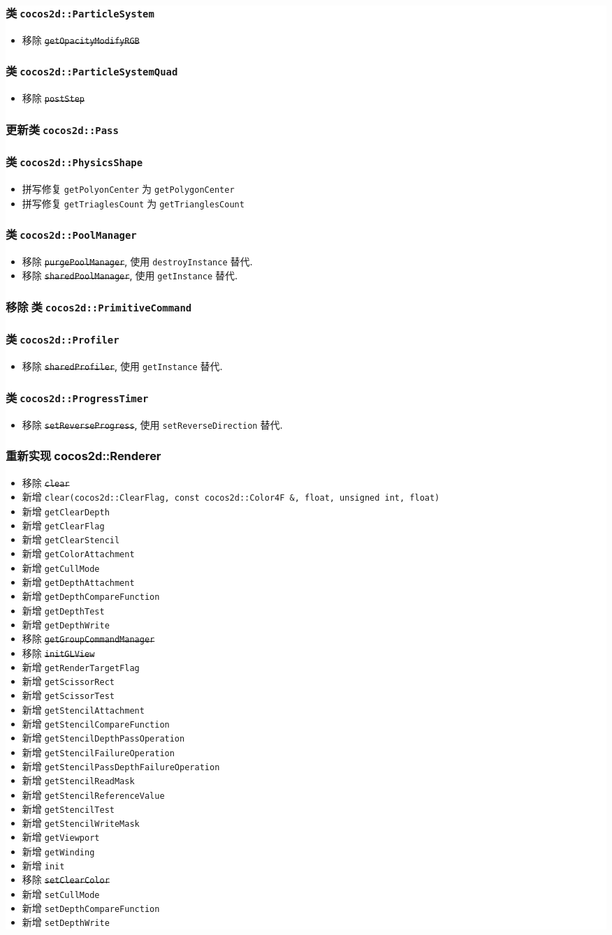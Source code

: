 ### 类 `cocos2d::ParticleSystem`

- 移除 ~~`getOpacityModifyRGB`~~

### 类 `cocos2d::ParticleSystemQuad`

- 移除 ~~`postStep`~~

### 更新类 `cocos2d::Pass`

### 类 `cocos2d::PhysicsShape`

- 拼写修复 `getPolyonCenter` 为 `getPolygonCenter`
- 拼写修复 `getTriaglesCount` 为 `getTrianglesCount`

### 类 `cocos2d::PoolManager`

- 移除 ~~`purgePoolManager`~~, 使用 `destroyInstance` 替代. 
- 移除 ~~`sharedPoolManager`~~, 使用 `getInstance` 替代.

### 移除 类 `cocos2d::PrimitiveCommand`

### 类 `cocos2d::Profiler`

- 移除 ~~`sharedProfiler`~~, 使用 `getInstance` 替代.

### 类 `cocos2d::ProgressTimer`

- 移除 ~~`setReverseProgress`~~, 使用 `setReverseDirection` 替代.

### 重新实现 cocos2d::Renderer

- 移除 ~~`clear`~~
- 新增 `clear(cocos2d::ClearFlag, const cocos2d::Color4F &, float, unsigned int, float)`
- 新增 `getClearDepth`
- 新增 `getClearFlag`
- 新增 `getClearStencil`
- 新增 `getColorAttachment`
- 新增 `getCullMode`
- 新增 `getDepthAttachment`
- 新增 `getDepthCompareFunction`
- 新增 `getDepthTest`
- 新增 `getDepthWrite`
- 移除 ~~`getGroupCommandManager`~~
- 移除 ~~`initGLView`~~
- 新增 `getRenderTargetFlag`
- 新增 `getScissorRect`
- 新增 `getScissorTest`
- 新增 `getStencilAttachment`
- 新增 `getStencilCompareFunction`
- 新增 `getStencilDepthPassOperation`
- 新增 `getStencilFailureOperation`
- 新增 `getStencilPassDepthFailureOperation`
- 新增 `getStencilReadMask`
- 新增 `getStencilReferenceValue`
- 新增 `getStencilTest`
- 新增 `getStencilWriteMask`
- 新增 `getViewport`
- 新增 `getWinding`
- 新增 `init`
- 移除 ~~`setClearColor`~~
- 新增 `setCullMode`
- 新增 `setDepthCompareFunction`
- 新增 `setDepthWrite`